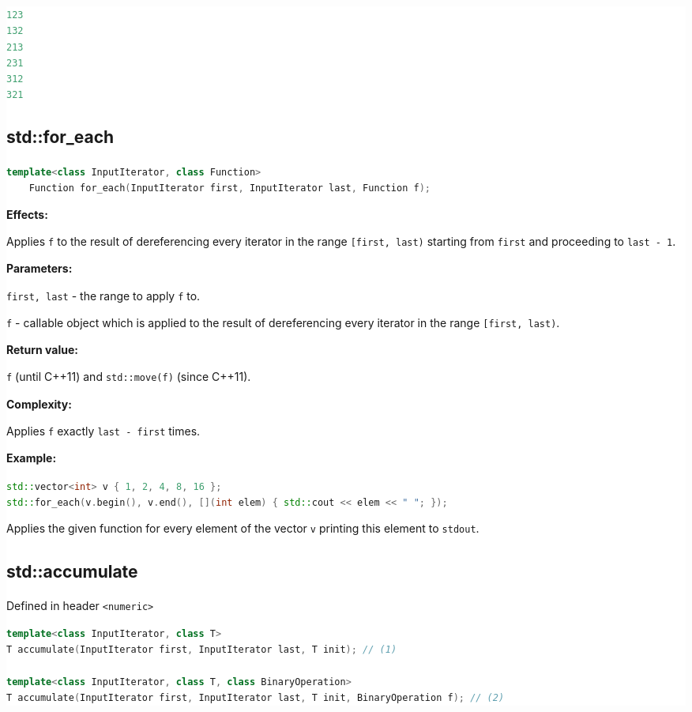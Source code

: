 ```cpp
123  
132
213
231
312
321

```



## std::for_each


```cpp
template<class InputIterator, class Function>
    Function for_each(InputIterator first, InputIterator last, Function f);

```

**Effects:**

Applies `f` to the result of dereferencing every iterator in the range `[first, last)` starting from `first` and proceeding to `last - 1`.

**Parameters:**

`first, last` - the range to apply `f` to.

`f` - callable object which is applied to the result of dereferencing every iterator in the range `[first, last)`.

**Return value:**

`f` (until C++11) and `std::move(f)` (since C++11).

**Complexity:**

Applies `f` exactly `last - first` times.

**Example:**

```cpp
std::vector<int> v { 1, 2, 4, 8, 16 };
std::for_each(v.begin(), v.end(), [](int elem) { std::cout << elem << " "; });

```

Applies the given function for every element of the vector `v` printing this element to `stdout`.



## std::accumulate


Defined in header `<numeric>`

```cpp
template<class InputIterator, class T>
T accumulate(InputIterator first, InputIterator last, T init); // (1)

template<class InputIterator, class T, class BinaryOperation>
T accumulate(InputIterator first, InputIterator last, T init, BinaryOperation f); // (2)

```
